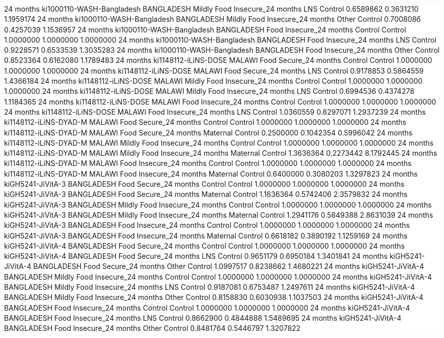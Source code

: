 24 months   ki1000110-WASH-Bangladesh   BANGLADESH   Mildly Food Insecure_24 months   LNS                  Control           0.6589862   0.3631210   1.1959174
24 months   ki1000110-WASH-Bangladesh   BANGLADESH   Mildly Food Insecure_24 months   Other                Control           0.7008086   0.4257039   1.1536957
24 months   ki1000110-WASH-Bangladesh   BANGLADESH   Food Insecure_24 months          Control              Control           1.0000000   1.0000000   1.0000000
24 months   ki1000110-WASH-Bangladesh   BANGLADESH   Food Insecure_24 months          LNS                  Control           0.9228571   0.6533539   1.3035283
24 months   ki1000110-WASH-Bangladesh   BANGLADESH   Food Insecure_24 months          Other                Control           0.8523364   0.6162080   1.1789483
24 months   ki1148112-iLiNS-DOSE        MALAWI       Food Secure_24 months            Control              Control           1.0000000   1.0000000   1.0000000
24 months   ki1148112-iLiNS-DOSE        MALAWI       Food Secure_24 months            LNS                  Control           0.9178853   0.5864559   1.4366184
24 months   ki1148112-iLiNS-DOSE        MALAWI       Mildly Food Insecure_24 months   Control              Control           1.0000000   1.0000000   1.0000000
24 months   ki1148112-iLiNS-DOSE        MALAWI       Mildly Food Insecure_24 months   LNS                  Control           0.6994536   0.4374278   1.1184365
24 months   ki1148112-iLiNS-DOSE        MALAWI       Food Insecure_24 months          Control              Control           1.0000000   1.0000000   1.0000000
24 months   ki1148112-iLiNS-DOSE        MALAWI       Food Insecure_24 months          LNS                  Control           1.0360559   0.8297071   1.2937239
24 months   ki1148112-iLiNS-DYAD-M      MALAWI       Food Secure_24 months            Control              Control           1.0000000   1.0000000   1.0000000
24 months   ki1148112-iLiNS-DYAD-M      MALAWI       Food Secure_24 months            Maternal             Control           0.2500000   0.1042354   0.5996042
24 months   ki1148112-iLiNS-DYAD-M      MALAWI       Mildly Food Insecure_24 months   Control              Control           1.0000000   1.0000000   1.0000000
24 months   ki1148112-iLiNS-DYAD-M      MALAWI       Mildly Food Insecure_24 months   Maternal             Control           1.3636364   0.2273442   8.1792445
24 months   ki1148112-iLiNS-DYAD-M      MALAWI       Food Insecure_24 months          Control              Control           1.0000000   1.0000000   1.0000000
24 months   ki1148112-iLiNS-DYAD-M      MALAWI       Food Insecure_24 months          Maternal             Control           0.6400000   0.3080203   1.3297823
24 months   kiGH5241-JiVitA-3           BANGLADESH   Food Secure_24 months            Control              Control           1.0000000   1.0000000   1.0000000
24 months   kiGH5241-JiVitA-3           BANGLADESH   Food Secure_24 months            Maternal             Control           1.1636364   0.5742406   2.3579832
24 months   kiGH5241-JiVitA-3           BANGLADESH   Mildly Food Insecure_24 months   Control              Control           1.0000000   1.0000000   1.0000000
24 months   kiGH5241-JiVitA-3           BANGLADESH   Mildly Food Insecure_24 months   Maternal             Control           1.2941176   0.5849388   2.8631039
24 months   kiGH5241-JiVitA-3           BANGLADESH   Food Insecure_24 months          Control              Control           1.0000000   1.0000000   1.0000000
24 months   kiGH5241-JiVitA-3           BANGLADESH   Food Insecure_24 months          Maternal             Control           0.6618182   0.3890192   1.1259169
24 months   kiGH5241-JiVitA-4           BANGLADESH   Food Secure_24 months            Control              Control           1.0000000   1.0000000   1.0000000
24 months   kiGH5241-JiVitA-4           BANGLADESH   Food Secure_24 months            LNS                  Control           0.9651179   0.6950184   1.3401841
24 months   kiGH5241-JiVitA-4           BANGLADESH   Food Secure_24 months            Other                Control           1.0997517   0.8238662   1.4680221
24 months   kiGH5241-JiVitA-4           BANGLADESH   Mildly Food Insecure_24 months   Control              Control           1.0000000   1.0000000   1.0000000
24 months   kiGH5241-JiVitA-4           BANGLADESH   Mildly Food Insecure_24 months   LNS                  Control           0.9187081   0.6753487   1.2497611
24 months   kiGH5241-JiVitA-4           BANGLADESH   Mildly Food Insecure_24 months   Other                Control           0.8158830   0.6030938   1.1037503
24 months   kiGH5241-JiVitA-4           BANGLADESH   Food Insecure_24 months          Control              Control           1.0000000   1.0000000   1.0000000
24 months   kiGH5241-JiVitA-4           BANGLADESH   Food Insecure_24 months          LNS                  Control           0.8662900   0.4844888   1.5489695
24 months   kiGH5241-JiVitA-4           BANGLADESH   Food Insecure_24 months          Other                Control           0.8481764   0.5446797   1.3207822